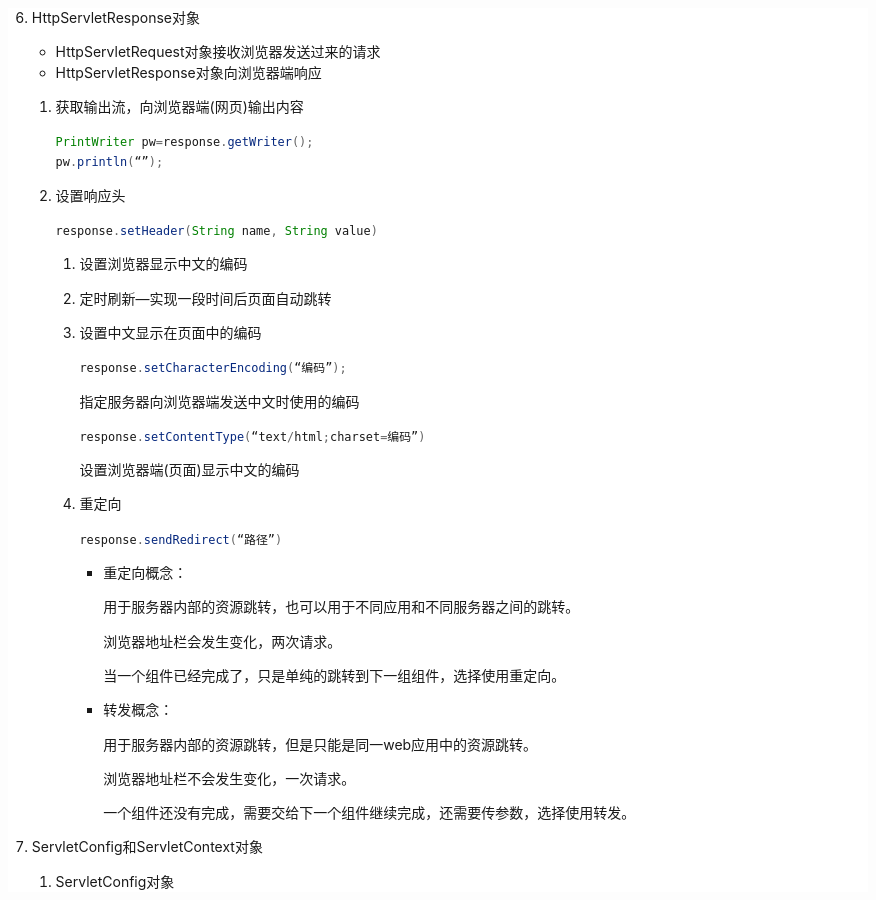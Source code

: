 6. HttpServletResponse对象

   - HttpServletRequest对象接收浏览器发送过来的请求
   - HttpServletResponse对象向浏览器端响应

   1. 获取输出流，向浏览器端(网页)输出内容

      ```java
      PrintWriter pw=response.getWriter();
      pw.println(“”);
      ```

   2. 设置响应头

      ```java
      response.setHeader(String name, String value)
      ```

      1.  设置浏览器显示中文的编码

      2.  定时刷新—实现一段时间后页面自动跳转

      3. 设置中文显示在页面中的编码

         ```java
         response.setCharacterEncoding(“编码”); 
         ```

         指定服务器向浏览器端发送中文时使用的编码

         ```java
         response.setContentType(“text/html;charset=编码”)
         ```

           设置浏览器端(页面)显示中文的编码

      4. 重定向

         ```java
         response.sendRedirect(“路径”)
         ```

         - 重定向概念：

           用于服务器内部的资源跳转，也可以用于不同应用和不同服务器之间的跳转。

           浏览器地址栏会发生变化，两次请求。

           当一个组件已经完成了，只是单纯的跳转到下一组组件，选择使用重定向。

         - 转发概念：

           用于服务器内部的资源跳转，但是只能是同一web应用中的资源跳转。

           浏览器地址栏不会发生变化，一次请求。

           一个组件还没有完成，需要交给下一个组件继续完成，还需要传参数，选择使用转发。

7. ServletConfig和ServletContext对象

   1. ServletConfig对象
